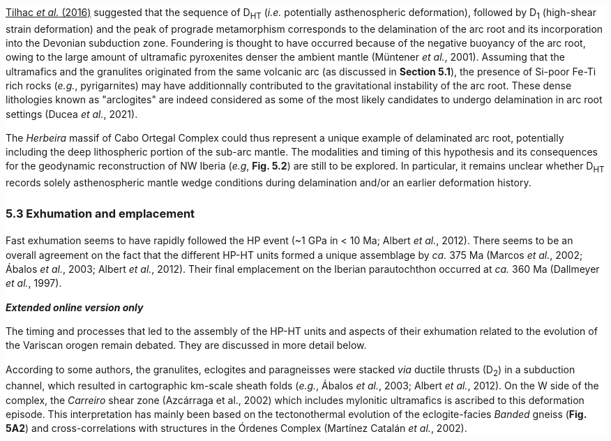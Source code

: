 [Tilhac _et al._ (2016)](https://doi.org/10.1093/petrology/egw064) suggested that the sequence of D<sub>HT</sub> (_i.e._ potentially asthenospheric deformation), followed by D<sub>1</sub> (high-shear strain deformation) and the peak of prograde metamorphism corresponds to the delamination of the arc root and its incorporation into the Devonian subduction zone. Foundering is thought to have occurred because of the negative buoyancy of the arc root, owing to the large amount of ultramafic pyroxenites denser the ambient mantle (Müntener _et al._, 2001). Assuming that the ultramafics and the granulites originated from the same volcanic arc (as discussed in **Section 5.1**), the presence of Si-poor Fe-Ti rich rocks (_e.g._, pyrigarnites) may have additionnally contributed to the gravitational instability of the arc root. These dense lithologies known as "arclogites" are indeed considered as some of the most likely candidates to undergo delamination in arc root settings (Ducea _et al._, 2021).

The *Herbeira* massif of Cabo Ortegal Complex could thus represent a unique example of delaminated arc root, potentially including the deep lithospheric portion of the sub-arc mantle. The modalities and timing of this hypothesis and its consequences for the geodynamic reconstruction of NW Iberia (_e.g_, **Fig. 5.2**) are still to be explored. In particular, it remains unclear whether D<sub>HT</sub> records solely asthenospheric mantle wedge conditions during delamination and/or an earlier deformation history.

### 5.3 Exhumation and emplacement

Fast exhumation seems to have rapidly followed the HP event (~1 GPa in < 10 Ma; Albert _et al._, 2012). There seems to be an overall agreement on the fact that the different HP-HT units formed a unique assemblage by _ca._ 375 Ma (Marcos _et al._, 2002; Ábalos _et al._, 2003; Albert _et al._, 2012). Their final emplacement on the Iberian parautochthon occurred at _ca._ 360 Ma (Dallmeyer _et al._, 1997).

***Extended online version only***

The timing and processes that led to the assembly of the HP-HT units and aspects of their exhumation related to the evolution of the Variscan orogen remain debated. They are discussed in more detail below.

According to some authors, the granulites, eclogites and paragneisses were stacked _via_ ductile thrusts (D<sub>2</sub>) in a subduction channel, which resulted in cartographic km-scale sheath folds (_e.g._, Ábalos _et al._, 2003; Albert _et al._, 2012). On the W side of the complex, the *Carreiro* shear zone (Azcárraga et al., 2002) which includes mylonitic ultramafics is ascribed to this deformation episode. This interpretation has mainly been based on the tectonothermal evolution of the eclogite-facies *Banded* gneiss (**Fig. 5A2**) and cross-correlations with structures in the Órdenes Complex (Martínez Catalán _et al._, 2002).
